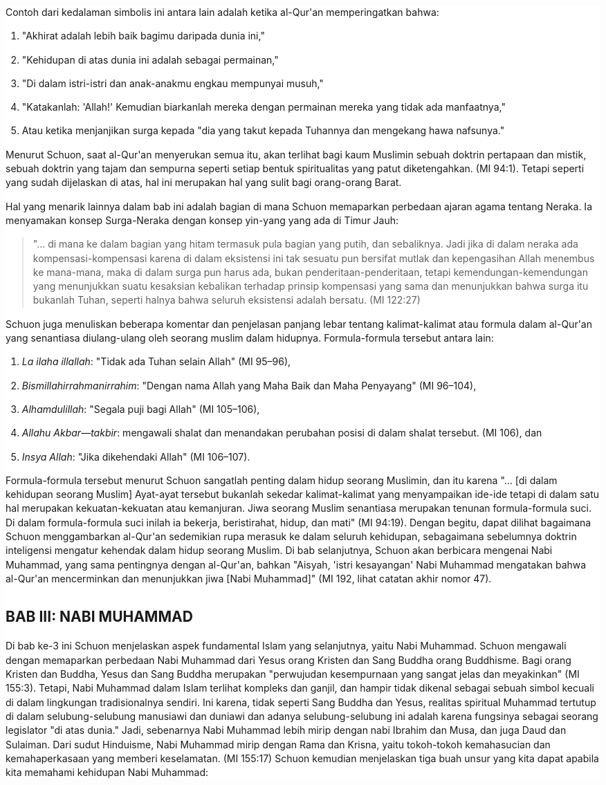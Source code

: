 Contoh dari kedalaman simbolis ini antara lain adalah ketika al-Qur'an memperingatkan bahwa:

1. "Akhirat adalah lebih baik bagimu daripada dunia ini,"

2. "Kehidupan di atas dunia ini adalah sebagai permainan,"

3. "Di dalam istri-istri dan anak-anakmu engkau mempunyai musuh,"

4. "Katakanlah: 'Allah!' Kemudian biarkanlah mereka dengan permainan mereka yang tidak ada manfaatnya,"

5. Atau ketika menjanjikan surga kepada "dia yang takut kepada Tuhannya dan mengekang hawa nafsunya."

Menurut Schuon, saat al-Qur'an menyerukan semua itu, akan terlihat bagi kaum Muslimin sebuah doktrin pertapaan dan mistik, sebuah doktrin yang tajam dan sempurna seperti setiap bentuk spiritualitas yang patut diketengahkan. (MI 94:1). Tetapi seperti yang sudah dijelaskan di atas, hal ini merupakan hal yang sulit bagi orang-orang Barat.

Hal yang menarik lainnya dalam bab ini adalah bagian di mana Schuon memaparkan perbedaan ajaran agama tentang Neraka. Ia menyamakan konsep Surga-Neraka dengan konsep yin-yang yang ada di Timur Jauh:

> "… di mana ke dalam bagian yang hitam termasuk pula bagian yang putih, dan sebaliknya. Jadi jika di dalam neraka ada kompensasi-kompensasi karena di dalam eksistensi ini tak sesuatu pun bersifat mutlak dan kepengasihan Allah menembus ke mana-mana, maka di dalam surga pun harus ada, bukan penderitaan-penderitaan, tetapi kemendungan-kemendungan yang menunjukkan suatu kesaksian kebalikan terhadap prinsip kompensasi yang sama dan menunjukkan bahwa surga itu bukanlah Tuhan, seperti halnya bahwa seluruh eksistensi adalah bersatu. (MI 122:27)

Schuon juga menuliskan beberapa komentar dan penjelasan panjang lebar tentang kalimat-kalimat atau formula dalam al-Qur'an yang senantiasa diulang-ulang oleh seorang muslim dalam hidupnya. Formula-formula tersebut antara lain:

1. *La ilaha illallah*: "Tidak ada Tuhan selain Allah" (MI 95–96),

2. *Bismillahirrahmanirrahim*: "Dengan nama Allah yang Maha Baik dan Maha Penyayang" (MI 96–104),

3. *Alhamdulillah*: "Segala puji bagi Allah" (MI 105–106),

4. *Allahu Akbar—takbir*: mengawali shalat dan menandakan perubahan posisi di dalam shalat tersebut. (MI 106), dan  

5. *Insya Allah*: "Jika dikehendaki Allah" (MI 106–107).

Formula-formula tersebut menurut Schuon sangatlah penting dalam hidup seorang Muslimin, dan itu karena "… [di dalam kehidupan seorang Muslim] Ayat-ayat tersebut bukanlah sekedar kalimat-kalimat yang menyampaikan ide-ide tetapi di dalam satu hal merupakan kekuatan-kekuatan atau kemanjuran. Jiwa seorang Muslim senantiasa merupakan tenunan formula-formula suci. Di dalam formula-formula suci inilah ia bekerja, beristirahat, hidup, dan mati" (MI 94:19). Dengan begitu, dapat dilihat bagaimana Schuon menggambarkan al-Qur'an sedemikian rupa merasuk ke dalam seluruh kehidupan, sebagaimana sebelumnya doktrin inteligensi mengatur kehendak dalam hidup seorang Muslim. Di bab selanjutnya, Schuon akan berbicara mengenai Nabi Muhammad, yang sama pentingnya dengan al-Qur'an, bahkan "Aisyah, 'istri kesayangan' Nabi Muhammad mengatakan bahwa al-Qur'an mencerminkan dan menunjukkan jiwa [Nabi Muhammad]" (MI 192, lihat catatan akhir nomor 47).

## BAB III: NABI MUHAMMAD

Di bab ke-3 ini Schuon menjelaskan aspek fundamental Islam yang selanjutnya, yaitu Nabi Muhammad. Schuon mengawali dengan memaparkan perbedaan Nabi Muhammad dari Yesus orang Kristen dan Sang Buddha orang Buddhisme. Bagi orang Kristen dan Buddha, Yesus dan Sang Buddha merupakan "perwujudan kesempurnaan yang sangat jelas dan meyakinkan" (MI 155:3). Tetapi, Nabi Muhammad dalam Islam terlihat kompleks dan ganjil, dan hampir tidak dikenal sebagai sebuah simbol kecuali di dalam lingkungan tradisionalnya sendiri. Ini karena, tidak seperti Sang Buddha dan Yesus, realitas spiritual Muhammad tertutup di dalam selubung-selubung manusiawi dan duniawi dan adanya selubung-selubung ini adalah karena fungsinya sebagai seorang legislator "di atas dunia." Jadi, sebenarnya Nabi Muhammad lebih mirip dengan nabi Ibrahim dan Musa, dan juga Daud dan Sulaiman. Dari sudut Hinduisme, Nabi Muhammad mirip dengan Rama dan Krisna, yaitu tokoh-tokoh kemahasucian dan kemahaperkasaan yang memberi keselamatan. (MI 155:17)
Schuon kemudian menjelaskan tiga buah unsur yang kita dapat apabila kita memahami kehidupan Nabi Muhammad:


[^1]: Frithjof Schuon, *Memahami Islam*, trans. Anas Mahyuddin, ed. Thoiruddin Lubis (Bandung: Penerbit Pustaka, 1983). Selanjutnya, rujukan pada karya terjemahan bahasa Indonesia akan ditulis dengan 'MI' diikuti dengan nomor halaman dan nomor baris. Dalam proses penulisan teks ini penulis mengalami kesulitan dalam memahami beberapa kalimat yang ada pada terjemahan bahasa Indonesia. Karena itu, penulis juga beberapa kali merujuk pada terjemahan bahasa Inggris: Frithjof Schuon, *Understanding Islam*, foreword by Annemarie Schimmel, (USA: World Wisdom, 1998). Rujukan pada karya terjemahan bahasa Inggris tersebut kedepannya akan ditulis dengan 'UI'. Semua kata-kata yang ditambahkan oleh penulis sendiri dalam kutipan langsung dari kedua karya di atas akan diapit oleh tanda '[' dan ']'. Karena kekurangan penulis dalam segi pemahaman mengenai agama Islam, maka dalam pembacaan buku ini penulis menggunakan bantuan dari artikel yang ditulis oleh murid Frithjof Schuon, Abū Bakr Sirāj ad-Dīn (Martin Lings). "Frithjof Schuon: Understanding Islam (Book Review)." *Islamic Quarterly 8*, no. 1 (1964): 52.